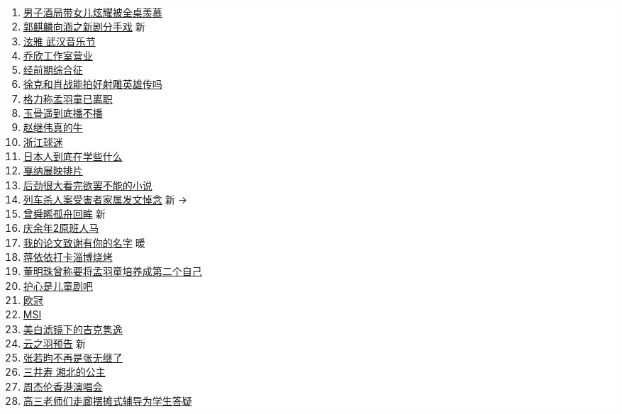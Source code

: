 1. [男子酒局带女儿炫耀被全桌羡慕](https://s.weibo.com//weibo?q=%23%E7%94%B7%E5%AD%90%E9%85%92%E5%B1%80%E5%B8%A6%E5%A5%B3%E5%84%BF%E7%82%AB%E8%80%80%E8%A2%AB%E5%85%A8%E6%A1%8C%E7%BE%A1%E6%85%95%23&t=31&band_rank=16&Refer=top)
1. [郭麒麟向涵之新剧分手戏](https://s.weibo.com//weibo?q=%23%E9%83%AD%E9%BA%92%E9%BA%9F%E5%90%91%E6%B6%B5%E4%B9%8B%E6%96%B0%E5%89%A7%E5%88%86%E6%89%8B%E6%88%8F%23&t=31&band_rank=17&Refer=top)
   新
1. [泫雅 武汉音乐节](https://s.weibo.com//weibo?q=%E6%B3%AB%E9%9B%85%20%E6%AD%A6%E6%B1%89%E9%9F%B3%E4%B9%90%E8%8A%82&t=31&band_rank=18&Refer=top)
1. [乔欣工作室营业](https://s.weibo.com//weibo?q=%23%E4%B9%94%E6%AC%A3%E5%B7%A5%E4%BD%9C%E5%AE%A4%E8%90%A5%E4%B8%9A%23&t=31&band_rank=19&Refer=top)
1. [经前期综合征](https://s.weibo.com//weibo?q=%E7%BB%8F%E5%89%8D%E6%9C%9F%E7%BB%BC%E5%90%88%E5%BE%81&t=31&band_rank=20&Refer=top)
1. [徐克和肖战能拍好射雕英雄传吗](https://s.weibo.com//weibo?q=%23%E5%BE%90%E5%85%8B%E5%92%8C%E8%82%96%E6%88%98%E8%83%BD%E6%8B%8D%E5%A5%BD%E5%B0%84%E9%9B%95%E8%8B%B1%E9%9B%84%E4%BC%A0%E5%90%97%23&t=31&band_rank=23&Refer=top)
1. [格力称孟羽童已离职](https://s.weibo.com//weibo?q=%23%E6%A0%BC%E5%8A%9B%E7%A7%B0%E5%AD%9F%E7%BE%BD%E7%AB%A5%E5%B7%B2%E7%A6%BB%E8%81%8C%23&t=31&band_rank=24&Refer=top)
1. [玉骨遥到底播不播](https://s.weibo.com//weibo?q=%23%E7%8E%89%E9%AA%A8%E9%81%A5%E5%88%B0%E5%BA%95%E6%92%AD%E4%B8%8D%E6%92%AD%23&t=31&band_rank=25&Refer=top)
1. [赵继伟真的牛](https://s.weibo.com//weibo?q=%E8%B5%B5%E7%BB%A7%E4%BC%9F%E7%9C%9F%E7%9A%84%E7%89%9B&t=31&band_rank=26&Refer=top)
1. [浙江球迷](https://s.weibo.com//weibo?q=%E6%B5%99%E6%B1%9F%E7%90%83%E8%BF%B7&t=31&band_rank=27&Refer=top)
1. [日本人到底在学些什么](https://s.weibo.com//weibo?q=%E6%97%A5%E6%9C%AC%E4%BA%BA%E5%88%B0%E5%BA%95%E5%9C%A8%E5%AD%A6%E4%BA%9B%E4%BB%80%E4%B9%88&t=31&band_rank=28&Refer=top)
1. [戛纳展映排片](https://s.weibo.com//weibo?q=%E6%88%9B%E7%BA%B3%E5%B1%95%E6%98%A0%E6%8E%92%E7%89%87&t=31&band_rank=29&Refer=top)
1. [后劲很大看完欲罢不能的小说](https://s.weibo.com//weibo?q=%E5%90%8E%E5%8A%B2%E5%BE%88%E5%A4%A7%E7%9C%8B%E5%AE%8C%E6%AC%B2%E7%BD%A2%E4%B8%8D%E8%83%BD%E7%9A%84%E5%B0%8F%E8%AF%B4&t=31&band_rank=30&Refer=top)
1. [列车杀人案受害者家属发文悼念](https://s.weibo.com//weibo?q=%23%E5%88%97%E8%BD%A6%E6%9D%80%E4%BA%BA%E6%A1%88%E5%8F%97%E5%AE%B3%E8%80%85%E5%AE%B6%E5%B1%9E%E5%8F%91%E6%96%87%E6%82%BC%E5%BF%B5%23&t=31&band_rank=31&Refer=top)
   新 ->
1. [曾舜晞孤舟回眸](https://s.weibo.com//weibo?q=%23%E6%9B%BE%E8%88%9C%E6%99%9E%E5%AD%A4%E8%88%9F%E5%9B%9E%E7%9C%B8%23&t=31&band_rank=32&Refer=top)
   新
1. [庆余年2原班人马](https://s.weibo.com//weibo?q=%E5%BA%86%E4%BD%99%E5%B9%B42%E5%8E%9F%E7%8F%AD%E4%BA%BA%E9%A9%AC&t=31&band_rank=33&Refer=top)
1. [我的论文致谢有你的名字](https://s.weibo.com//weibo?q=%23%E6%88%91%E7%9A%84%E8%AE%BA%E6%96%87%E8%87%B4%E8%B0%A2%E6%9C%89%E4%BD%A0%E7%9A%84%E5%90%8D%E5%AD%97%23&t=31&band_rank=34&Refer=top)
   暖
1. [蒋依依打卡淄博烧烤](https://s.weibo.com//weibo?q=%23%E8%92%8B%E4%BE%9D%E4%BE%9D%E6%89%93%E5%8D%A1%E6%B7%84%E5%8D%9A%E7%83%A7%E7%83%A4%23&t=31&band_rank=35&Refer=top)
1. [董明珠曾称要将孟羽童培养成第二个自己](https://s.weibo.com//weibo?q=%23%E8%91%A3%E6%98%8E%E7%8F%A0%E6%9B%BE%E7%A7%B0%E8%A6%81%E5%B0%86%E5%AD%9F%E7%BE%BD%E7%AB%A5%E5%9F%B9%E5%85%BB%E6%88%90%E7%AC%AC%E4%BA%8C%E4%B8%AA%E8%87%AA%E5%B7%B1%23&t=31&band_rank=36&Refer=top)
1. [护心是儿童剧吧](https://s.weibo.com//weibo?q=%E6%8A%A4%E5%BF%83%E6%98%AF%E5%84%BF%E7%AB%A5%E5%89%A7%E5%90%A7&t=31&band_rank=37&Refer=top)
1. [欧冠](https://s.weibo.com//weibo?q=%E6%AC%A7%E5%86%A0&t=31&band_rank=38&Refer=top)
1. [MSI](https://s.weibo.com//weibo?q=MSI&t=31&band_rank=40&Refer=top)
1. [美白滤镜下的吉克隽逸](https://s.weibo.com//weibo?q=%23%E7%BE%8E%E7%99%BD%E6%BB%A4%E9%95%9C%E4%B8%8B%E7%9A%84%E5%90%89%E5%85%8B%E9%9A%BD%E9%80%B8%23&t=31&band_rank=41&Refer=top)
1. [云之羽预告](https://s.weibo.com//weibo?q=%23%E4%BA%91%E4%B9%8B%E7%BE%BD%E9%A2%84%E5%91%8A%23&t=31&band_rank=42&Refer=top)
   新
1. [张若昀不再是张无继了](https://s.weibo.com//weibo?q=%23%E5%BC%A0%E8%8B%A5%E6%98%80%E4%B8%8D%E5%86%8D%E6%98%AF%E5%BC%A0%E6%97%A0%E7%BB%A7%E4%BA%86%23&t=31&band_rank=43&Refer=top)
1. [三井寿 湘北的公主](https://s.weibo.com//weibo?q=%E4%B8%89%E4%BA%95%E5%AF%BF%20%E6%B9%98%E5%8C%97%E7%9A%84%E5%85%AC%E4%B8%BB&t=31&band_rank=45&Refer=top)
1. [周杰伦香港演唱会](https://s.weibo.com//weibo?q=%E5%91%A8%E6%9D%B0%E4%BC%A6%E9%A6%99%E6%B8%AF%E6%BC%94%E5%94%B1%E4%BC%9A&t=31&band_rank=46&Refer=top)
1. [高三老师们走廊摆摊式辅导为学生答疑](https://s.weibo.com//weibo?q=%23%E9%AB%98%E4%B8%89%E8%80%81%E5%B8%88%E4%BB%AC%E8%B5%B0%E5%BB%8A%E6%91%86%E6%91%8A%E5%BC%8F%E8%BE%85%E5%AF%BC%E4%B8%BA%E5%AD%A6%E7%94%9F%E7%AD%94%E7%96%91%23&t=31&band_rank=47&Refer=top)